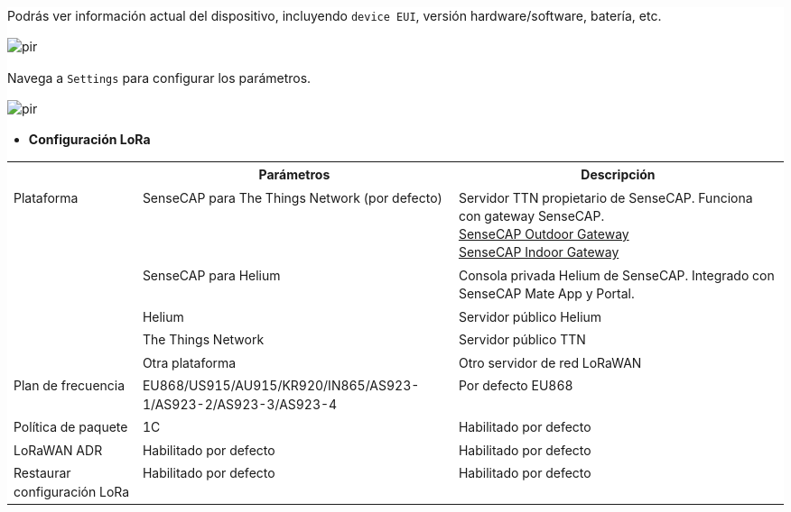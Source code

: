 Podrás ver información actual del dispositivo, incluyendo `device EUI`, versión hardware/software, batería, etc.

<p style={{textAlign: 'center'}}><img src="https://files.seeedstudio.com/wiki/SenseCAP/LoraWAN_Tracker/info-dev.png" alt="pir" width={250} height="auto" /></p>

Navega a `Settings` para configurar los parámetros.

<p style={{textAlign: 'center'}}><img src="https://files.seeedstudio.com/wiki/SenseCAP/LoraWAN_Tracker/setting-page.png" alt="pir" width={600} height="auto" /></p>

* **Configuración LoRa**

<table>
<tr><th></th><th><b>Parámetros</b></th><th><b>Descripción</b></th></tr>
<tr>
  <td rowspan="5">Plataforma</td>
  <td>SenseCAP para The Things Network (por defecto)</td>
  <td>Servidor TTN propietario de SenseCAP. Funciona con gateway SenseCAP.<br/>
  <a href="https://www.seeedstudio.com/LoRaWAN-Gateway-US915-p-4306.html" target="_blank">SenseCAP Outdoor Gateway</a><br/>
  <a href="https://www.seeedstudio.com/SenseCAP-Multi-Platform-LoRaWAN-Indoor-Gateway-SX1302-US915-p-5472.html" target="_blank">SenseCAP Indoor Gateway</a>
  </td>
</tr>
<tr>
  <td>SenseCAP para Helium</td>
  <td>Consola privada Helium de SenseCAP. Integrado con SenseCAP Mate App y Portal.</td>
</tr>
<tr>
  <td>Helium</td>
  <td>Servidor público Helium</td>
</tr>
<tr>
  <td>The Things Network</td>
  <td>Servidor público TTN</td>
</tr>
<tr>
  <td>Otra plataforma</td>
  <td>Otro servidor de red LoRaWAN</td>
</tr>
<tr>
  <td>Plan de frecuencia</td>
  <td>EU868/US915/AU915/KR920/IN865/AS923-1/AS923-2/AS923-3/AS923-4</td>
  <td>Por defecto EU868</td>
</tr>
<tr>
  <td>Política de paquete</td>
  <td>1C</td>
  <td>Habilitado por defecto</td>
</tr>
<tr>
  <td>LoRaWAN ADR</td>
  <td>Habilitado por defecto</td>
  <td>Habilitado por defecto</td>
</tr>
<tr>
  <td>Restaurar configuración LoRa</td>
  <td>Habilitado por defecto</td>
  <td>Habilitado por defecto</td>
</tr>
</table>
